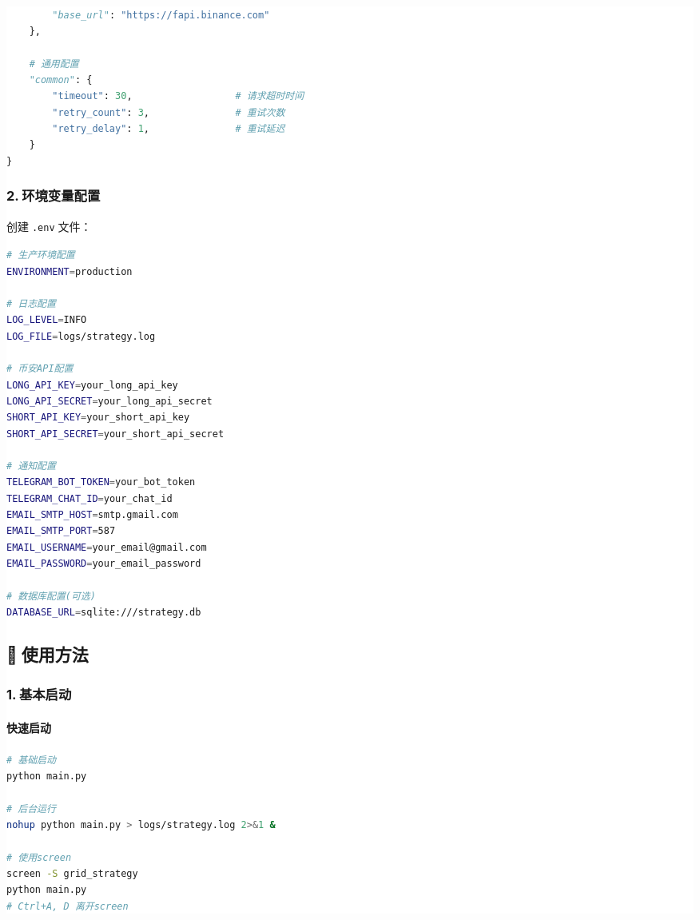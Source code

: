 ```python
        "base_url": "https://fapi.binance.com"
    },
    
    # 通用配置
    "common": {
        "timeout": 30,                  # 请求超时时间
        "retry_count": 3,               # 重试次数
        "retry_delay": 1,               # 重试延迟
    }
}
```

### 2. 环境变量配置

创建 `.env` 文件：
```bash
# 生产环境配置
ENVIRONMENT=production

# 日志配置
LOG_LEVEL=INFO
LOG_FILE=logs/strategy.log

# 币安API配置
LONG_API_KEY=your_long_api_key
LONG_API_SECRET=your_long_api_secret
SHORT_API_KEY=your_short_api_key
SHORT_API_SECRET=your_short_api_secret

# 通知配置
TELEGRAM_BOT_TOKEN=your_bot_token
TELEGRAM_CHAT_ID=your_chat_id
EMAIL_SMTP_HOST=smtp.gmail.com
EMAIL_SMTP_PORT=587
EMAIL_USERNAME=your_email@gmail.com
EMAIL_PASSWORD=your_email_password

# 数据库配置(可选)
DATABASE_URL=sqlite:///strategy.db
```

## 🎯 使用方法

### 1. 基本启动

#### 快速启动
```bash
# 基础启动
python main.py

# 后台运行
nohup python main.py > logs/strategy.log 2>&1 &

# 使用screen
screen -S grid_strategy
python main.py
# Ctrl+A, D 离开screen
```
